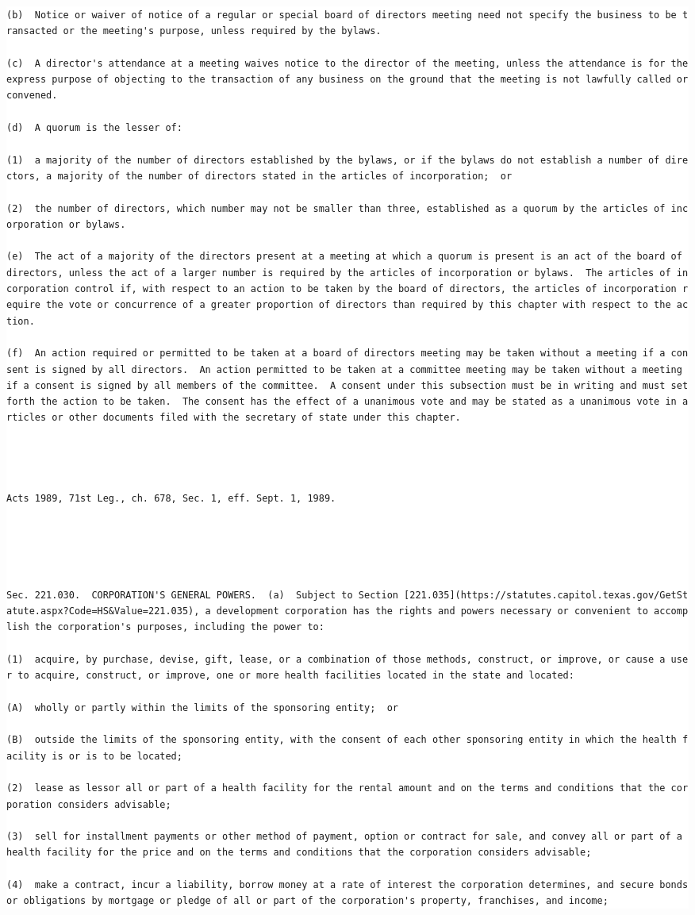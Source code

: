     (b)  Notice or waiver of notice of a regular or special board of directors meeting need not specify the business to be transacted or the meeting's purpose, unless required by the bylaws.
    
    (c)  A director's attendance at a meeting waives notice to the director of the meeting, unless the attendance is for the express purpose of objecting to the transaction of any business on the ground that the meeting is not lawfully called or convened.
    
    (d)  A quorum is the lesser of:
    
    (1)  a majority of the number of directors established by the bylaws, or if the bylaws do not establish a number of directors, a majority of the number of directors stated in the articles of incorporation;  or
    
    (2)  the number of directors, which number may not be smaller than three, established as a quorum by the articles of incorporation or bylaws.
    
    (e)  The act of a majority of the directors present at a meeting at which a quorum is present is an act of the board of directors, unless the act of a larger number is required by the articles of incorporation or bylaws.  The articles of incorporation control if, with respect to an action to be taken by the board of directors, the articles of incorporation require the vote or concurrence of a greater proportion of directors than required by this chapter with respect to the action.
    
    (f)  An action required or permitted to be taken at a board of directors meeting may be taken without a meeting if a consent is signed by all directors.  An action permitted to be taken at a committee meeting may be taken without a meeting if a consent is signed by all members of the committee.  A consent under this subsection must be in writing and must set forth the action to be taken.  The consent has the effect of a unanimous vote and may be stated as a unanimous vote in articles or other documents filed with the secretary of state under this chapter.
    
    
    
    
    Acts 1989, 71st Leg., ch. 678, Sec. 1, eff. Sept. 1, 1989.
    
    
    
    
    
    Sec. 221.030.  CORPORATION'S GENERAL POWERS.  (a)  Subject to Section [221.035](https://statutes.capitol.texas.gov/GetStatute.aspx?Code=HS&Value=221.035), a development corporation has the rights and powers necessary or convenient to accomplish the corporation's purposes, including the power to:
    
    (1)  acquire, by purchase, devise, gift, lease, or a combination of those methods, construct, or improve, or cause a user to acquire, construct, or improve, one or more health facilities located in the state and located:
    
    (A)  wholly or partly within the limits of the sponsoring entity;  or
    
    (B)  outside the limits of the sponsoring entity, with the consent of each other sponsoring entity in which the health facility is or is to be located; 
    
    (2)  lease as lessor all or part of a health facility for the rental amount and on the terms and conditions that the corporation considers advisable; 
    
    (3)  sell for installment payments or other method of payment, option or contract for sale, and convey all or part of a health facility for the price and on the terms and conditions that the corporation considers advisable; 
    
    (4)  make a contract, incur a liability, borrow money at a rate of interest the corporation determines, and secure bonds or obligations by mortgage or pledge of all or part of the corporation's property, franchises, and income; 
    